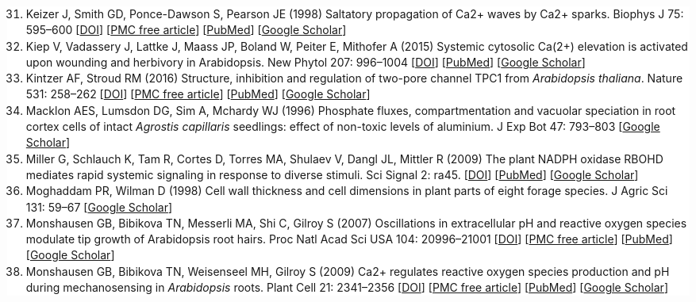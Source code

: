 31.  Keizer J, Smith GD, Ponce-Dawson S, Pearson JE (1998) Saltatory propagation of Ca2+ waves by Ca2+ sparks. Biophys J 75: 595–600 \[[DOI](https://doi.org/10.1016/S0006-3495\(98\)77550-2)\] \[[PMC free article](https://www.ncbi.nlm.nih.gov/articles/PMC1299735/)\] \[[PubMed](https://pubmed.ncbi.nlm.nih.gov/9675162/)\] \[[Google Scholar](https://scholar.google.com/scholar_lookup?journal=Biophys%20J&title=Saltatory%20propagation%20of%20Ca2+%20waves%20by%20Ca2+%20sparks&author=J%20Keizer&author=GD%20Smith&author=S%20Ponce-Dawson&author=JE%20Pearson&volume=75&publication_year=1998&pages=595-600&pmid=9675162&doi=10.1016/S0006-3495\(98\)77550-2&)\]
32.  Kiep V, Vadassery J, Lattke J, Maass JP, Boland W, Peiter E, Mithofer A (2015) Systemic cytosolic Ca(2+) elevation is activated upon wounding and herbivory in Arabidopsis. New Phytol 207: 996–1004 \[[DOI](https://doi.org/10.1111/nph.13493)\] \[[PubMed](https://pubmed.ncbi.nlm.nih.gov/25996806/)\] \[[Google Scholar](https://scholar.google.com/scholar_lookup?journal=New%20Phytol&title=Systemic%20cytosolic%20Ca\(2+\)%20elevation%20is%20activated%20upon%20wounding%20and%20herbivory%20in%20Arabidopsis&author=V%20Kiep&author=J%20Vadassery&author=J%20Lattke&author=JP%20Maass&author=W%20Boland&volume=207&publication_year=2015&pages=996-1004&pmid=25996806&doi=10.1111/nph.13493&)\]
33.  Kintzer AF, Stroud RM (2016) Structure, inhibition and regulation of two-pore channel TPC1 from _Arabidopsis thaliana_. Nature 531: 258–262 \[[DOI](https://doi.org/10.1038/nature17194)\] \[[PMC free article](https://www.ncbi.nlm.nih.gov/articles/PMC4863712/)\] \[[PubMed](https://pubmed.ncbi.nlm.nih.gov/26961658/)\] \[[Google Scholar](https://scholar.google.com/scholar_lookup?journal=Nature&title=Structure,%20inhibition%20and%20regulation%20of%20two-pore%20channel%20TPC1%20from%20Arabidopsis%20thaliana&author=AF%20Kintzer&author=RM%20Stroud&volume=531&publication_year=2016&pages=258-262&pmid=26961658&doi=10.1038/nature17194&)\]
34.  Macklon AES, Lumsdon DG, Sim A, Mchardy WJ (1996) Phosphate fluxes, compartmentation and vacuolar speciation in root cortex cells of intact _Agrostis capillaris_ seedlings: effect of non-toxic levels of aluminium. J Exp Bot 47: 793–803 \[[Google Scholar](https://scholar.google.com/scholar_lookup?journal=J%20Exp%20Bot&title=Phosphate%20fluxes,%20compartmentation%20and%20vacuolar%20speciation%20in%20root%20cortex%20cells%20of%20intact%20Agrostis%20capillaris%20seedlings:%20effect%20of%20non-toxic%20levels%20of%20aluminium&author=AES%20Macklon&author=DG%20Lumsdon&author=A%20Sim&author=WJ%20Mchardy&volume=47&publication_year=1996&pages=793-803&)\]
35.  Miller G, Schlauch K, Tam R, Cortes D, Torres MA, Shulaev V, Dangl JL, Mittler R (2009) The plant NADPH oxidase RBOHD mediates rapid systemic signaling in response to diverse stimuli. Sci Signal 2: ra45. \[[DOI](https://doi.org/10.1126/scisignal.2000448)\] \[[PubMed](https://pubmed.ncbi.nlm.nih.gov/19690331/)\] \[[Google Scholar](https://scholar.google.com/scholar_lookup?journal=Sci%20Signal&title=The%20plant%20NADPH%20oxidase%20RBOHD%20mediates%20rapid%20systemic%20signaling%20in%20response%20to%20diverse%20stimuli&author=G%20Miller&author=K%20Schlauch&author=R%20Tam&author=D%20Cortes&author=MA%20Torres&volume=2&publication_year=2009&pages=ra45&pmid=19690331&doi=10.1126/scisignal.2000448&)\]
36.  Moghaddam PR, Wilman D (1998) Cell wall thickness and cell dimensions in plant parts of eight forage species. J Agric Sci 131: 59–67 \[[Google Scholar](https://scholar.google.com/scholar_lookup?journal=J%20Agric%20Sci&title=Cell%20wall%20thickness%20and%20cell%20dimensions%20in%20plant%20parts%20of%20eight%20forage%20species&author=PR%20Moghaddam&author=D%20Wilman&volume=131&publication_year=1998&pages=59-67&)\]
37.  Monshausen GB, Bibikova TN, Messerli MA, Shi C, Gilroy S (2007) Oscillations in extracellular pH and reactive oxygen species modulate tip growth of Arabidopsis root hairs. Proc Natl Acad Sci USA 104: 20996–21001 \[[DOI](https://doi.org/10.1073/pnas.0708586104)\] \[[PMC free article](https://www.ncbi.nlm.nih.gov/articles/PMC2409255/)\] \[[PubMed](https://pubmed.ncbi.nlm.nih.gov/18079291/)\] \[[Google Scholar](https://scholar.google.com/scholar_lookup?journal=Proc%20Natl%20Acad%20Sci%20USA&title=Oscillations%20in%20extracellular%20pH%20and%20reactive%20oxygen%20species%20modulate%20tip%20growth%20of%20Arabidopsis%20root%20hairs&author=GB%20Monshausen&author=TN%20Bibikova&author=MA%20Messerli&author=C%20Shi&author=S%20Gilroy&volume=104&publication_year=2007&pages=20996-21001&pmid=18079291&doi=10.1073/pnas.0708586104&)\]
38.  Monshausen GB, Bibikova TN, Weisenseel MH, Gilroy S (2009) Ca2+ regulates reactive oxygen species production and pH during mechanosensing in _Arabidopsis_ roots. Plant Cell 21: 2341–2356 \[[DOI](https://doi.org/10.1105/tpc.109.068395)\] \[[PMC free article](https://www.ncbi.nlm.nih.gov/articles/PMC2751959/)\] \[[PubMed](https://pubmed.ncbi.nlm.nih.gov/19654264/)\] \[[Google Scholar](https://scholar.google.com/scholar_lookup?journal=Plant%20Cell&title=Ca2+%20regulates%20reactive%20oxygen%20species%20production%20and%20pH%20during%20mechanosensing%20in%20Arabidopsis%20roots&author=GB%20Monshausen&author=TN%20Bibikova&author=MH%20Weisenseel&author=S%20Gilroy&volume=21&publication_year=2009&pages=2341-2356&pmid=19654264&doi=10.1105/tpc.109.068395&)\]